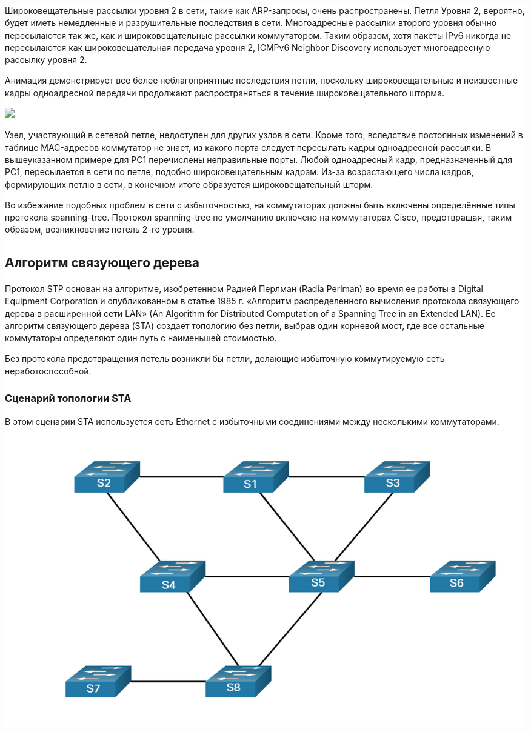 Широковещательные рассылки уровня 2 в сети, такие как ARP-запросы, очень распространены. Петля Уровня 2, вероятно, будет иметь немедленные и разрушительные последствия в сети. Многоадресные рассылки второго уровня обычно пересылаются так же, как и широковещательные рассылки коммутатором. Таким образом, хотя пакеты IPv6 никогда не пересылаются как широковещательная передача уровня 2, ICMPv6 Neighbor Discovery использует многоадресную рассылку уровня 2.

Анимация демонстрирует все более неблагоприятные последствия петли, поскольку широковещательные и неизвестные кадры одноадресной передачи продолжают распространяться в течение широковещательного шторма.

![](./assets/5.1.6.gif)

Узел, участвующий в сетевой петле, недоступен для других узлов в сети. Кроме того, вследствие постоянных изменений в таблице MAC-адресов коммутатор не знает, из какого порта следует пересылать кадры одноадресной рассылки. В вышеуказанном примере для PC1 перечислены неправильные порты. Любой одноадресный кадр, предназначенный для PC1, пересылается в сети по петле, подобно широковещательным кадрам. Из-за возрастающего числа кадров, формирующих петлю в сети, в конечном итоге образуется широковещательный шторм.

Во избежание подобных проблем в сети с избыточностью, на коммутаторах должны быть включены определённые типы протокола spanning-tree. Протокол spanning-tree по умолчанию включено на коммутаторах Cisco, предотвращая, таким образом, возникновение петель 2-го уровня.


## Алгоритм связующего дерева

Протокол STP основан на алгоритме, изобретенном Радией Перлман (Radia Perlman) во время ее работы в Digital Equipment Corporation и опубликованном в статье 1985 г. «Алгоритм распределенного вычисления протокола связующего дерева в расширенной сети LAN» (An Algorithm for Distributed Computation of a Spanning Tree in an Extended LAN). Ее алгоритм связующего дерева (STA) создает топологию без петли, выбрав один корневой мост, где все остальные коммутаторы определяют один путь с наименьшей стоимостью.

Без протокола предотвращения петель возникли бы петли, делающие избыточную коммутируемую сеть неработоспособной.

### Сценарий топологии STA

В этом сценарии STA используется сеть Ethernet с избыточными соединениями между несколькими коммутаторами.

![](./assets/5.1.7-1.PNG)